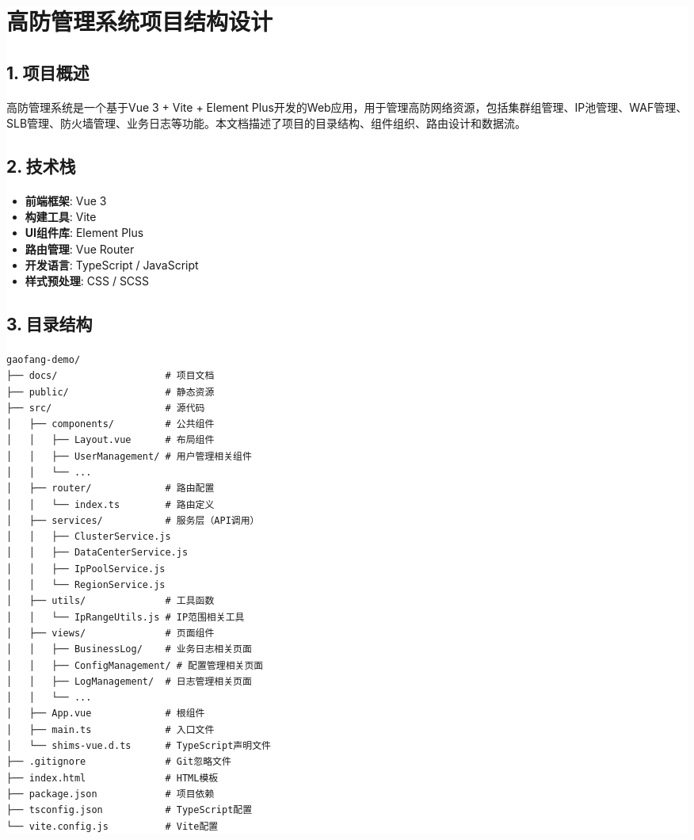 # 高防管理系统项目结构设计

## 1. 项目概述

高防管理系统是一个基于Vue 3 + Vite + Element Plus开发的Web应用，用于管理高防网络资源，包括集群组管理、IP池管理、WAF管理、SLB管理、防火墙管理、业务日志等功能。本文档描述了项目的目录结构、组件组织、路由设计和数据流。

## 2. 技术栈

- **前端框架**: Vue 3
- **构建工具**: Vite
- **UI组件库**: Element Plus
- **路由管理**: Vue Router
- **开发语言**: TypeScript / JavaScript
- **样式预处理**: CSS / SCSS

## 3. 目录结构

```
gaofang-demo/
├── docs/                   # 项目文档
├── public/                 # 静态资源
├── src/                    # 源代码
│   ├── components/         # 公共组件
│   │   ├── Layout.vue      # 布局组件
│   │   ├── UserManagement/ # 用户管理相关组件
│   │   └── ...
│   ├── router/             # 路由配置
│   │   └── index.ts        # 路由定义
│   ├── services/           # 服务层（API调用）
│   │   ├── ClusterService.js
│   │   ├── DataCenterService.js
│   │   ├── IpPoolService.js
│   │   └── RegionService.js
│   ├── utils/              # 工具函数
│   │   └── IpRangeUtils.js # IP范围相关工具
│   ├── views/              # 页面组件
│   │   ├── BusinessLog/    # 业务日志相关页面
│   │   ├── ConfigManagement/ # 配置管理相关页面
│   │   ├── LogManagement/  # 日志管理相关页面
│   │   └── ...
│   ├── App.vue             # 根组件
│   ├── main.ts             # 入口文件
│   └── shims-vue.d.ts      # TypeScript声明文件
├── .gitignore              # Git忽略文件
├── index.html              # HTML模板
├── package.json            # 项目依赖
├── tsconfig.json           # TypeScript配置
└── vite.config.js          # Vite配置
```
